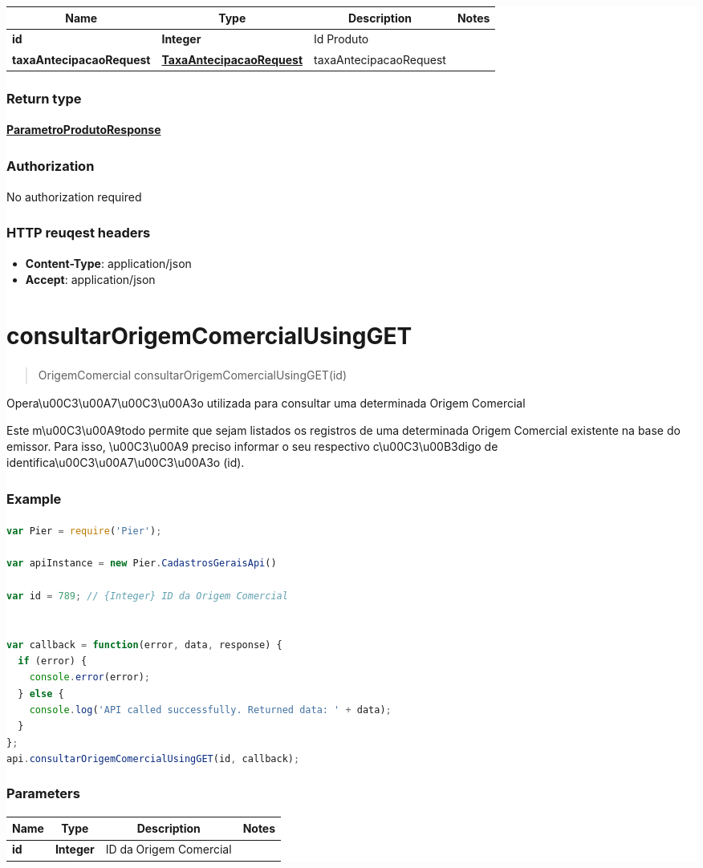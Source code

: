 Name | Type | Description  | Notes
------------- | ------------- | ------------- | -------------
 **id** | **Integer**| Id Produto | 
 **taxaAntecipacaoRequest** | [**TaxaAntecipacaoRequest**](TaxaAntecipacaoRequest.md)| taxaAntecipacaoRequest | 

### Return type

[**ParametroProdutoResponse**](ParametroProdutoResponse.md)

### Authorization

No authorization required

### HTTP reuqest headers

 - **Content-Type**: application/json
 - **Accept**: application/json

<a name="consultarOrigemComercialUsingGET"></a>
# **consultarOrigemComercialUsingGET**
> OrigemComercial consultarOrigemComercialUsingGET(id)

Opera\u00C3\u00A7\u00C3\u00A3o utilizada para consultar uma determinada Origem Comercial

Este m\u00C3\u00A9todo permite que sejam listados os registros de uma determinada Origem Comercial existente na base do emissor. Para isso, \u00C3\u00A9 preciso informar o seu respectivo c\u00C3\u00B3digo de identifica\u00C3\u00A7\u00C3\u00A3o (id).

### Example
```javascript
var Pier = require('Pier');

var apiInstance = new Pier.CadastrosGeraisApi()

var id = 789; // {Integer} ID da Origem Comercial


var callback = function(error, data, response) {
  if (error) {
    console.error(error);
  } else {
    console.log('API called successfully. Returned data: ' + data);
  }
};
api.consultarOrigemComercialUsingGET(id, callback);
```

### Parameters

Name | Type | Description  | Notes
------------- | ------------- | ------------- | -------------
 **id** | **Integer**| ID da Origem Comercial | 
